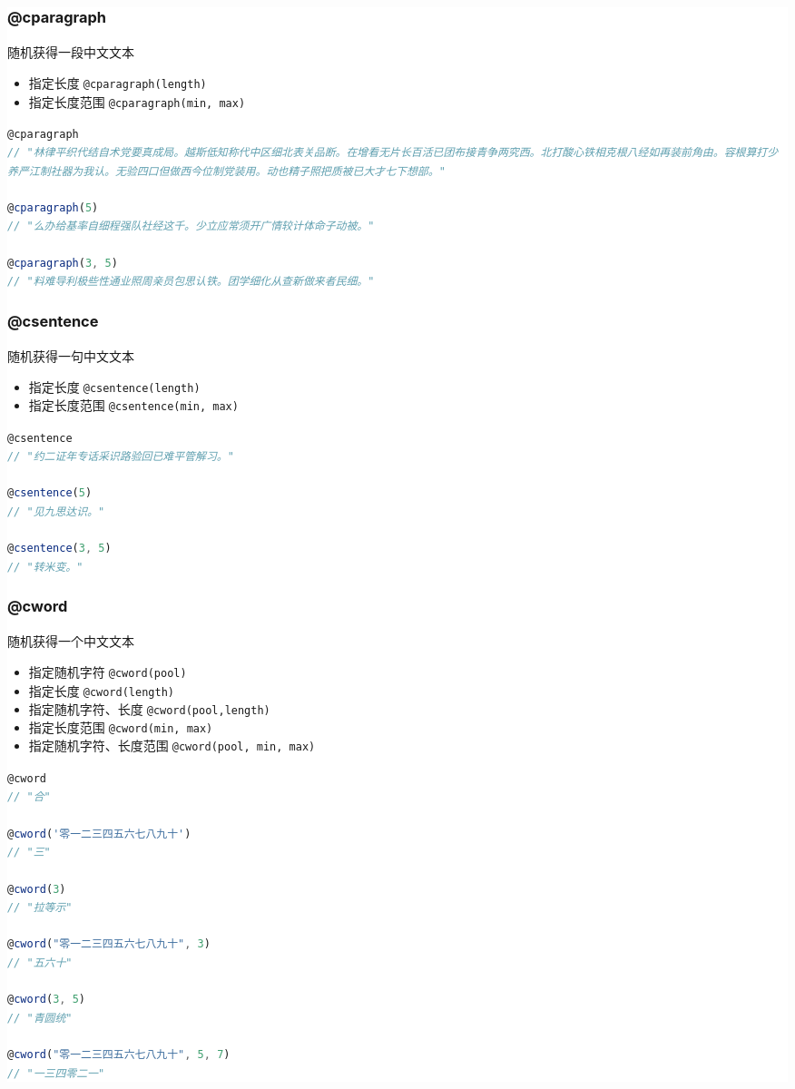 
### @cparagraph

随机获得一段中文文本

- 指定长度 `@cparagraph(length)`
- 指定长度范围 `@cparagraph(min, max)`

```javascript
@cparagraph
// "林律平织代结自术党要真成局。越斯低知称代中区细北表关品断。在增看无片长百活已团布接青争两究西。北打酸心铁相克根八经如再装前角由。容根算打少养严江制社器为我认。无验四口但做西今位制党装用。动也精子照把质被已大才七下想部。"

@cparagraph(5)
// "么办给基率自细程强队社经这千。少立应常须开广情较计体命子动被。"

@cparagraph(3, 5)
// "料难导利极些性通业照周亲员包思认铁。团学细化从查新做来者民细。"
```




### @csentence

随机获得一句中文文本

- 指定长度 `@csentence(length)`
- 指定长度范围 `@csentence(min, max)`

```javascript
@csentence
// "约二证年专话采识路验回已难平管解习。"

@csentence(5)
// "见九思达识。"

@csentence(3, 5)
// "转米变。"
```


### @cword

随机获得一个中文文本

- 指定随机字符 `@cword(pool)`
- 指定长度 `@cword(length)`
- 指定随机字符、长度 `@cword(pool,length)`
- 指定长度范围 `@cword(min, max)`
- 指定随机字符、长度范围 `@cword(pool, min, max)`

```javascript
@cword
// "合"

@cword('零一二三四五六七八九十')
// "三"

@cword(3)
// "拉等示"

@cword("零一二三四五六七八九十", 3)
// "五六十"

@cword(3, 5)
// "青圆统"

@cword("零一二三四五六七八九十", 5, 7)
// "一三四零二一"
```